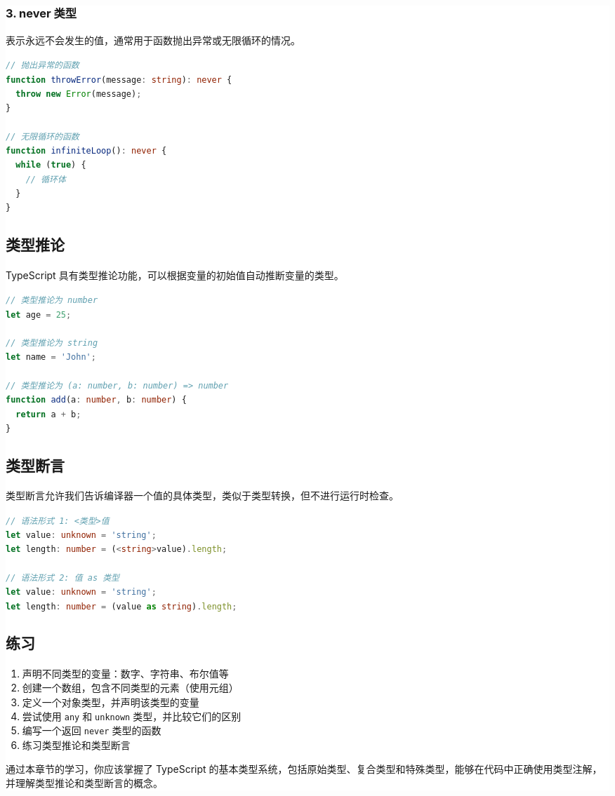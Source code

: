 ### 3. never 类型
表示永远不会发生的值，通常用于函数抛出异常或无限循环的情况。

```typescript
// 抛出异常的函数
function throwError(message: string): never {
  throw new Error(message);
}

// 无限循环的函数
function infiniteLoop(): never {
  while (true) {
    // 循环体
  }
}
```

## 类型推论
TypeScript 具有类型推论功能，可以根据变量的初始值自动推断变量的类型。

```typescript
// 类型推论为 number
let age = 25;

// 类型推论为 string
let name = 'John';

// 类型推论为 (a: number, b: number) => number
function add(a: number, b: number) {
  return a + b;
}
```

## 类型断言
类型断言允许我们告诉编译器一个值的具体类型，类似于类型转换，但不进行运行时检查。

```typescript
// 语法形式 1: <类型>值
let value: unknown = 'string';
let length: number = (<string>value).length;

// 语法形式 2: 值 as 类型
let value: unknown = 'string';
let length: number = (value as string).length;
```

## 练习
1. 声明不同类型的变量：数字、字符串、布尔值等
2. 创建一个数组，包含不同类型的元素（使用元组）
3. 定义一个对象类型，并声明该类型的变量
4. 尝试使用 `any` 和 `unknown` 类型，并比较它们的区别
5. 编写一个返回 `never` 类型的函数
6. 练习类型推论和类型断言

通过本章节的学习，你应该掌握了 TypeScript 的基本类型系统，包括原始类型、复合类型和特殊类型，能够在代码中正确使用类型注解，并理解类型推论和类型断言的概念。